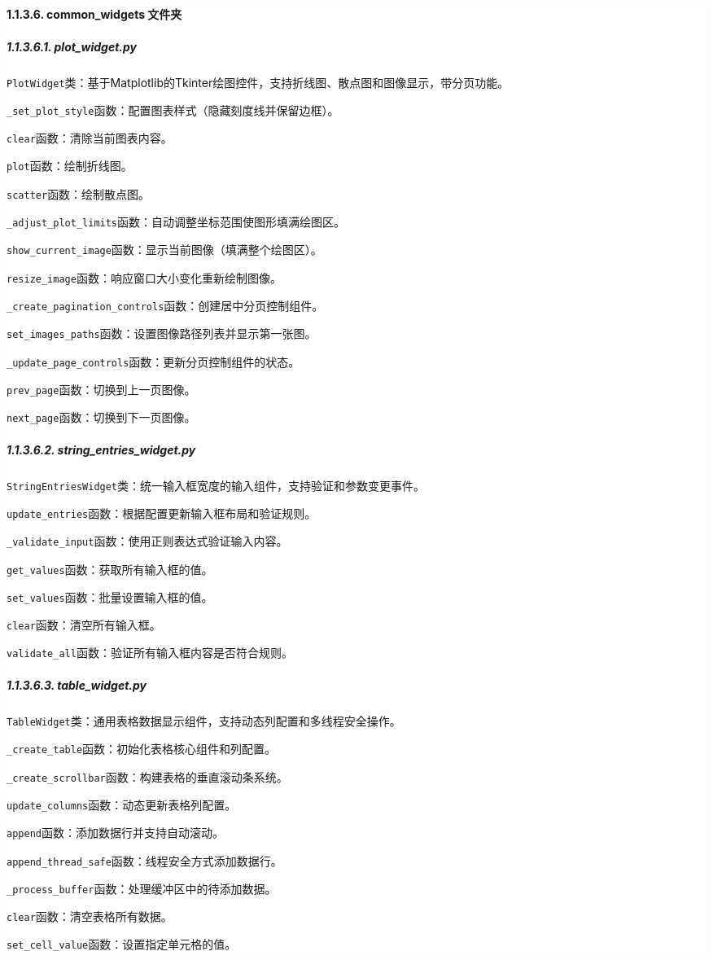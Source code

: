 #### 1.1.3.6. common_widgets 文件夹

##### 1.1.3.6.1. plot_widget.py
`PlotWidget`类：基于Matplotlib的Tkinter绘图控件，支持折线图、散点图和图像显示，带分页功能。

`_set_plot_style`函数：配置图表样式（隐藏刻度线并保留边框）。

`clear`函数：清除当前图表内容。

`plot`函数：绘制折线图。

`scatter`函数：绘制散点图。

`_adjust_plot_limits`函数：自动调整坐标范围使图形填满绘图区。

`show_current_image`函数：显示当前图像（填满整个绘图区）。

`resize_image`函数：响应窗口大小变化重新绘制图像。

`_create_pagination_controls`函数：创建居中分页控制组件。

`set_images_paths`函数：设置图像路径列表并显示第一张图。

`_update_page_controls`函数：更新分页控制组件的状态。

`prev_page`函数：切换到上一页图像。

`next_page`函数：切换到下一页图像。

#####  1.1.3.6.2. string_entries_widget.py
`StringEntriesWidget`类：统一输入框宽度的输入组件，支持验证和参数变更事件。

`update_entries`函数：根据配置更新输入框布局和验证规则。

`_validate_input`函数：使用正则表达式验证输入内容。

`get_values`函数：获取所有输入框的值。

`set_values`函数：批量设置输入框的值。

`clear`函数：清空所有输入框。

`validate_all`函数：验证所有输入框内容是否符合规则。

#####  1.1.3.6.3. table_widget.py
`TableWidget`类：通用表格数据显示组件，支持动态列配置和多线程安全操作。

`_create_table`函数：初始化表格核心组件和列配置。

`_create_scrollbar`函数：构建表格的垂直滚动条系统。

`update_columns`函数：动态更新表格列配置。

`append`函数：添加数据行并支持自动滚动。

`append_thread_safe`函数：线程安全方式添加数据行。

`_process_buffer`函数：处理缓冲区中的待添加数据。

`clear`函数：清空表格所有数据。

`set_cell_value`函数：设置指定单元格的值。

